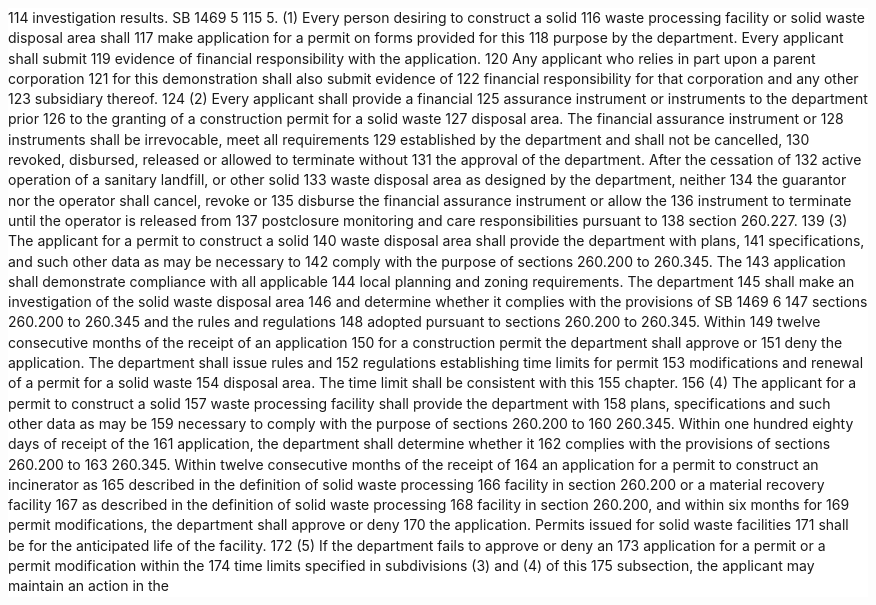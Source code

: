 114 investigation results.
SB 1469 5
115 5. (1) Every person desiring to construct a solid
116 waste processing facility or solid waste disposal area shall
117 make application for a permit on forms provided for this
118 purpose by the department. Every applicant shall submit
119 evidence of financial responsibility with the application.
120 Any applicant who relies in part upon a parent corporation
121 for this demonstration shall also submit evidence of
122 financial responsibility for that corporation and any other
123 subsidiary thereof.
124 (2) Every applicant shall provide a financial
125 assurance instrument or instruments to the department prior
126 to the granting of a construction permit for a solid waste
127 disposal area. The financial assurance instrument or
128 instruments shall be irrevocable, meet all requirements
129 established by the department and shall not be cancelled,
130 revoked, disbursed, released or allowed to terminate without
131 the approval of the department. After the cessation of
132 active operation of a sanitary landfill, or other solid
133 waste disposal area as designed by the department, neither
134 the guarantor nor the operator shall cancel, revoke or
135 disburse the financial assurance instrument or allow the
136 instrument to terminate until the operator is released from
137 postclosure monitoring and care responsibilities pursuant to
138 section 260.227.
139 (3) The applicant for a permit to construct a solid
140 waste disposal area shall provide the department with plans,
141 specifications, and such other data as may be necessary to
142 comply with the purpose of sections 260.200 to 260.345. The
143 application shall demonstrate compliance with all applicable
144 local planning and zoning requirements. The department
145 shall make an investigation of the solid waste disposal area
146 and determine whether it complies with the provisions of
SB 1469 6
147 sections 260.200 to 260.345 and the rules and regulations
148 adopted pursuant to sections 260.200 to 260.345. Within
149 twelve consecutive months of the receipt of an application
150 for a construction permit the department shall approve or
151 deny the application. The department shall issue rules and
152 regulations establishing time limits for permit
153 modifications and renewal of a permit for a solid waste
154 disposal area. The time limit shall be consistent with this
155 chapter.
156 (4) The applicant for a permit to construct a solid
157 waste processing facility shall provide the department with
158 plans, specifications and such other data as may be
159 necessary to comply with the purpose of sections 260.200 to
160 260.345. Within one hundred eighty days of receipt of the
161 application, the department shall determine whether it
162 complies with the provisions of sections 260.200 to
163 260.345. Within twelve consecutive months of the receipt of
164 an application for a permit to construct an incinerator as
165 described in the definition of solid waste processing
166 facility in section 260.200 or a material recovery facility
167 as described in the definition of solid waste processing
168 facility in section 260.200, and within six months for
169 permit modifications, the department shall approve or deny
170 the application. Permits issued for solid waste facilities
171 shall be for the anticipated life of the facility.
172 (5) If the department fails to approve or deny an
173 application for a permit or a permit modification within the
174 time limits specified in subdivisions (3) and (4) of this
175 subsection, the applicant may maintain an action in the